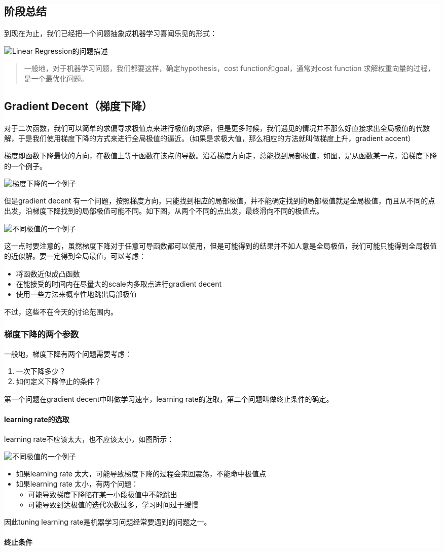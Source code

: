 

## 阶段总结

到现在为止，我们已经把一个问题抽象成机器学习喜闻乐见的形式：

![Linear Regression的问题描述][2]

> 一般地，对于机器学习问题，我们都要这样，确定hypothesis，cost function和goal，通常对cost function 求解权重向量的过程，是一个最优化问题。

## Gradient Decent（梯度下降）

对于二次函数，我们可以简单的求偏导求极值点来进行极值的求解，但是更多时候，我们遇见的情况并不那么好直接求出全局极值的代数解，于是我们使用梯度下降的方式来进行全局极值的逼近。（如果是求极大值，那么相应的方法就叫做梯度上升，gradient accent）

梯度即函数下降最快的方向，在数值上等于函数在该点的导数。沿着梯度方向走，总能找到局部极值，如图，是从函数某一点，沿梯度下降的一个例子。

![梯度下降的一个例子][5]

但是gradient decent 有一个问题，按照梯度方向，只能找到相应的局部极值，并不能确定找到的局部极值就是全局极值，而且从不同的点出发，沿梯度下降找到的局部极值可能不同。如下图，从两个不同的点出发，最终滑向不同的极值点。

![不同极值的一个例子][6]

这一点时要注意的，虽然梯度下降对于任意可导函数都可以使用，但是可能得到的结果并不如人意是全局极值，我们可能只能得到全局极值的近似解。要一定得到全局最值，可以考虑：

- 将函数近似成凸函数
- 在能接受的时间内在尽量大的scale内多取点进行gradient decent
- 使用一些方法来概率性地跳出局部极值

不过，这些不在今天的讨论范围内。

### 梯度下降的两个参数

一般地，梯度下降有两个问题需要考虑：

1. 一次下降多少？
2. 如何定义下降停止的条件？

第一个问题在gradient decent中叫做学习速率，learning rate的选取，第二个问题叫做终止条件的确定。

#### learning rate的选取

learning rate不应该太大，也不应该太小，如图所示：

![不同极值的一个例子][7]

- 如果learning rate 太大，可能导致梯度下降的过程会来回震荡，不能命中极值点
- 如果learning rate 太小，有两个问题：
	- 可能导致梯度下降陷在某一小段极值中不能跳出
	- 可能导致到达极值的迭代次数过多，学习时间过于缓慢

因此tuning learning rate是机器学习问题经常要遇到的问题之一。


#### 终止条件


[1]: http://7xn47m.com1.z0.glb.clouddn.com/3.jpg
[2]: http://7xn47m.com1.z0.glb.clouddn.com/rep.jpg
[3]: http://7xn47m.com1.z0.glb.clouddn.com/cost_function.jpg
[4]: http://7xn47m.com1.z0.glb.clouddn.com/cf.jpg
[5]: http://7xn47m.com1.z0.glb.clouddn.com/QQ%E6%88%AA%E5%9B%BE20160206195927.jpg
[6]: http://7xn47m.com1.z0.glb.clouddn.com/QQ%E6%88%AA%E5%9B%BE20160206200128.jpg
[7]: http://7xn47m.com1.z0.glb.clouddn.com/QQ%E6%88%AA%E5%9B%BE20160206201833.jpg
[8]: http://7xn47m.com1.z0.glb.clouddn.com/QQ%E6%88%AA%E5%9B%BE20160206205130.jpg
[9]: http://7xn47m.com1.z0.glb.clouddn.com/QQ%E6%88%AA%E5%9B%BE20160206205138.jpg
[10]: http://7xn47m.com1.z0.glb.clouddn.com/QQ%E6%88%AA%E5%9B%BE20160206205508.jpg
[11]: http://7xn47m.com1.z0.glb.clouddn.com/QQ%E6%88%AA%E5%9B%BE20160206213442.jpg
[12]: http://7xn47m.com1.z0.glb.clouddn.com/gd.gif